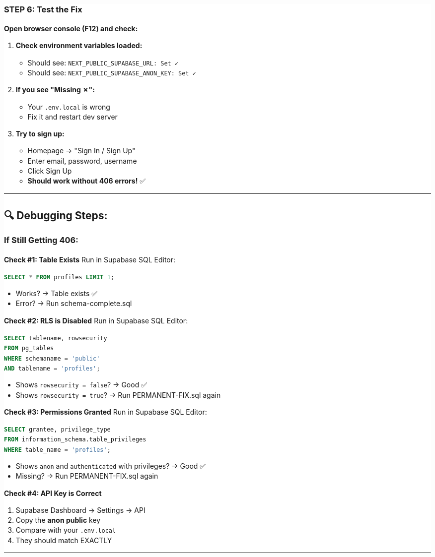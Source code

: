 ### STEP 6: Test the Fix

**Open browser console (F12) and check:**

1. **Check environment variables loaded:**
   - Should see: `NEXT_PUBLIC_SUPABASE_URL: Set ✓`
   - Should see: `NEXT_PUBLIC_SUPABASE_ANON_KEY: Set ✓`

2. **If you see "Missing ✗":**
   - Your `.env.local` is wrong
   - Fix it and restart dev server

3. **Try to sign up:**
   - Homepage → "Sign In / Sign Up"
   - Enter email, password, username
   - Click Sign Up
   - **Should work without 406 errors!** ✅

---

## 🔍 Debugging Steps:

### If Still Getting 406:

**Check #1: Table Exists**
Run in Supabase SQL Editor:
```sql
SELECT * FROM profiles LIMIT 1;
```
- Works? → Table exists ✅
- Error? → Run schema-complete.sql

**Check #2: RLS is Disabled**
Run in Supabase SQL Editor:
```sql
SELECT tablename, rowsecurity 
FROM pg_tables 
WHERE schemaname = 'public' 
AND tablename = 'profiles';
```
- Shows `rowsecurity = false`? → Good ✅
- Shows `rowsecurity = true`? → Run PERMANENT-FIX.sql again

**Check #3: Permissions Granted**
Run in Supabase SQL Editor:
```sql
SELECT grantee, privilege_type 
FROM information_schema.table_privileges 
WHERE table_name = 'profiles';
```
- Shows `anon` and `authenticated` with privileges? → Good ✅
- Missing? → Run PERMANENT-FIX.sql again

**Check #4: API Key is Correct**
1. Supabase Dashboard → Settings → API
2. Copy the **anon public** key
3. Compare with your `.env.local`
4. They should match EXACTLY

---